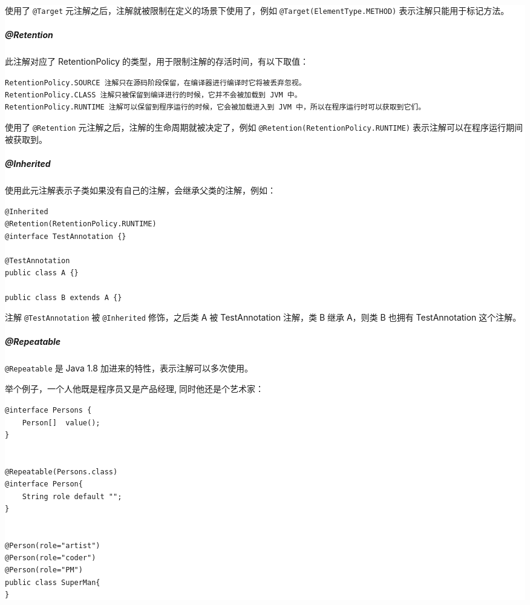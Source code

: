 使用了 `@Target` 元注解之后，注解就被限制在定义的场景下使用了，例如 `@Target(ElementType.METHOD)` 表示注解只能用于标记方法。

##### @Retention

此注解对应了 RetentionPolicy 的类型，用于限制注解的存活时间，有以下取值：

```
RetentionPolicy.SOURCE 注解只在源码阶段保留，在编译器进行编译时它将被丢弃忽视。
RetentionPolicy.CLASS 注解只被保留到编译进行的时候，它并不会被加载到 JVM 中。
RetentionPolicy.RUNTIME 注解可以保留到程序运行的时候，它会被加载进入到 JVM 中，所以在程序运行时可以获取到它们。
```

使用了 `@Retention` 元注解之后，注解的生命周期就被决定了，例如 `@Retention(RetentionPolicy.RUNTIME)` 表示注解可以在程序运行期间被获取到。

##### @Inherited

使用此元注解表示子类如果没有自己的注解，会继承父类的注解，例如：

```
@Inherited
@Retention(RetentionPolicy.RUNTIME)
@interface TestAnnotation {}

@TestAnnotation
public class A {}

public class B extends A {}
```

注解 `@TestAnnotation` 被 `@Inherited` 修饰，之后类 A 被 TestAnnotation 注解，类 B 继承 A，则类 B 也拥有 TestAnnotation 这个注解。

##### @Repeatable

`@Repeatable` 是 Java 1.8 加进来的特性，表示注解可以多次使用。

举个例子，一个人他既是程序员又是产品经理, 同时他还是个艺术家：

```
@interface Persons {
    Person[]  value();
}


@Repeatable(Persons.class)
@interface Person{
    String role default "";
}


@Person(role="artist")
@Person(role="coder")
@Person(role="PM")
public class SuperMan{
}
```
